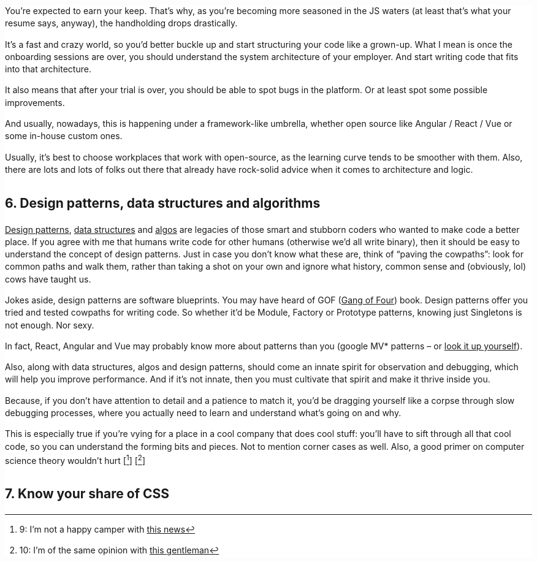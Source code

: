 You’re expected to earn your keep. That’s why, as you’re becoming more seasoned in the JS waters (at least that’s what your resume says, anyway), the handholding drops drastically.

It’s a fast and crazy world, so you’d better buckle up and start structuring your code like a grown-up. What I mean is once the onboarding sessions are over, you should understand the system architecture of your employer. And start writing code that fits into that architecture.

It also means that after your trial is over, you should be able to spot bugs in the platform. Or at least spot some possible improvements.

And usually, nowadays, this is happening under a framework-like umbrella, whether open source like Angular / React / Vue or some in-house custom ones.

Usually, it’s best to choose workplaces that work with open-source, as the learning curve tends to be smoother with them. Also, there are lots and lots of folks out there that already have rock-solid advice when it comes to architecture and logic.

<div class="divider"></div>

## 6. Design patterns, data structures and algorithms

<a href="https://addyosmani.com/resources/essentialjsdesignpatterns/book/">Design patterns</a>, <a href="https://eloquentjavascript.net/04_data.html" target="_blank">data structures</a> and <a href="http://www.thatjsdude.com/interview/js1.html" target="_blank">algos</a> are legacies of those smart and stubborn coders who wanted to make code a better place. If you agree with me that humans write code for other humans (otherwise we’d all write binary), then it should be easy to understand the concept of design patterns. Just in case you don’t know what these are, think of “paving the cowpaths”: look for common paths and walk them, rather than taking a shot on your own and ignore what history, common sense and (obviously, lol) cows have taught us.

Jokes aside, design patterns are software blueprints. You may have heard of GOF (<a href="https://www.amazon.com/Design-Patterns-Object-Oriented-Addison-Wesley-Professional-ebook/dp/B000SEIBB8" target="_blank">Gang of Four</a>) book. Design patterns offer you tried and tested cowpaths for writing code. So whether it’d be Module, Factory or Prototype patterns, knowing just Singletons is not enough. Nor sexy.

In fact, React, Angular and Vue may probably know more about patterns than you (google MV* patterns – or <a href="https://addyosmani.com/resources/essentialjsdesignpatterns/book/#detailmvcmvp" target="_blank">look it up yourself</a>).

Also, along with data structures, algos and design patterns, should come an innate spirit for observation and debugging, which will help you improve performance. And if it’s not innate, then you must cultivate that spirit and make it thrive inside you.

Because, if you don’t have attention to detail and a patience to match it, you’d be dragging yourself like a corpse through slow debugging processes, where you actually need to learn and understand what’s going on and why.

This is especially true if you’re vying for a place in a cool company that does cool stuff: you’ll have to sift through all that cool code, so you can understand the forming bits and pieces. Not to mention corner cases as well. Also, a good primer on computer science theory wouldn’t hurt [[^9]] [[^10]]

<div class="divider"></div>

## 7. Know your share of CSS


[^1]: 1: Learn jQuery only for <a href="link_catre_clip_gratis_din_curs">understanding the DOM</a>. Don’t invest too much time, though, as jQuery is <a href="https://www.reddit.com/r/javascript/comments/3hq3o0/is_jquery_dying/" target="_blank">slowly dying</a>
[^2]: 2: Lol, <a href="https://github.com/bower/bower.github.io/issues/288">Bower is slowly dying</a> too
[^3]: 3: Because what you’re using today, you may end up dropping tomorrow; read on to find out more
[^4]: 4: Jumanji-man! Ever heard of Chrome?
[^5]: 5: Definitely give WebStorm a shot
[^6]: 6: jQuery is seeing its final years, as it is. So just do this for academic research
[^7]: 7: Some people still won’t agree with me when I say that jQuery is a dying breed. Don’t believe me? <a href="https://medium.com/@assertchris/when-developers-lose-interest-7bccfb4f1a39" target="blank">Read this article</a> by one of the Mootools guys
[^8]: 8: Take this with a pinch of salt, though. It’s not ok to depend on a bunch of 3rd party libraries, only to see support dropped or projects discontinued
[^9]: 9: I’m not a happy camper with <a href="http://www.stanforddaily.com/2017/02/28/cs-department-updates-introductory-courses/" target="_blank">this news</a>
[^10]: 10: I’m of the same opinion with <a href="https://disqus.com/home/discussion/stanforddaily/cs_department_updates_introductory_courses/#comment-3273087152" target="_blank">this gentleman</a>
[^11]: 11: And one css preprocessor (e.g SASS)
[^12]: 12: Good book. Third edition. Love it